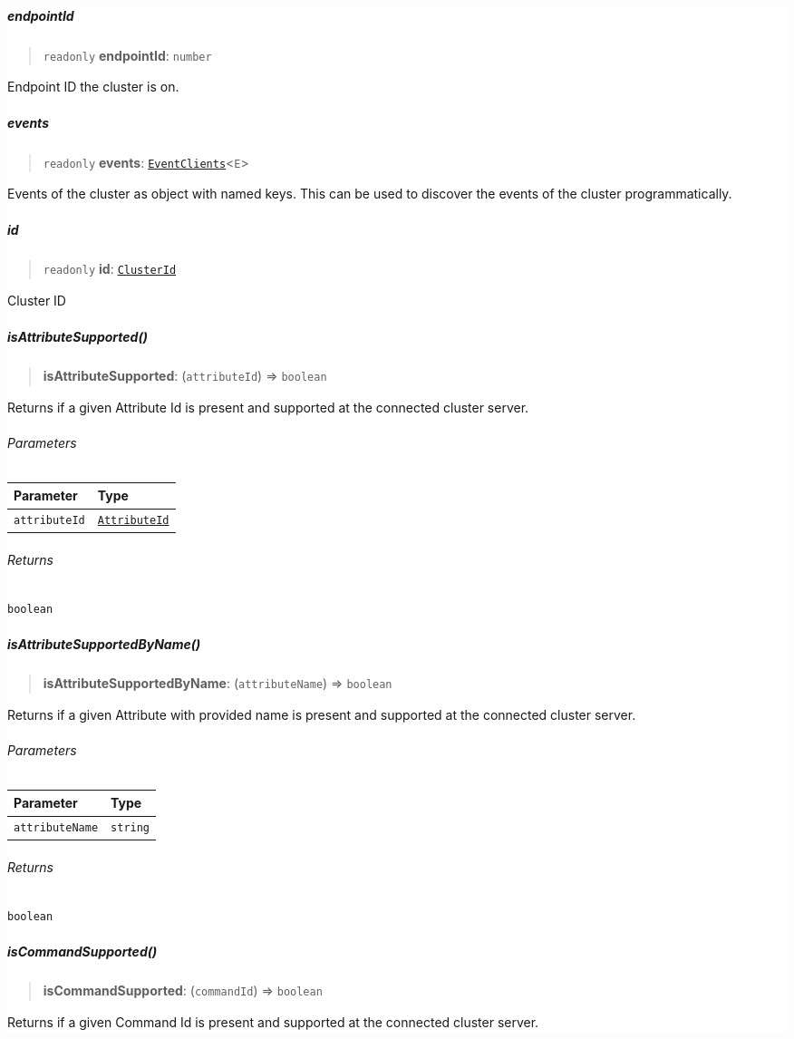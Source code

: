 ##### endpointId

> `readonly` **endpointId**: `number`

Endpoint ID the cluster is on.

##### events

> `readonly` **events**: [`EventClients`](README.md#eventclientse)\<`E`\>

Events of the cluster as object with named keys. This can be used to discover the events of the cluster
programmatically.

##### id

> `readonly` **id**: [`ClusterId`](../../datatype/export/README.md#clusterid)

Cluster ID

##### isAttributeSupported()

> **isAttributeSupported**: (`attributeId`) => `boolean`

Returns if a given Attribute Id is present and supported at the connected cluster server.

###### Parameters

| Parameter | Type |
| :------ | :------ |
| `attributeId` | [`AttributeId`](../../datatype/export/README.md#attributeid) |

###### Returns

`boolean`

##### isAttributeSupportedByName()

> **isAttributeSupportedByName**: (`attributeName`) => `boolean`

Returns if a given Attribute with provided name is present and supported at the connected cluster server.

###### Parameters

| Parameter | Type |
| :------ | :------ |
| `attributeName` | `string` |

###### Returns

`boolean`

##### isCommandSupported()

> **isCommandSupported**: (`commandId`) => `boolean`

Returns if a given Command Id is present and supported at the connected cluster server.
